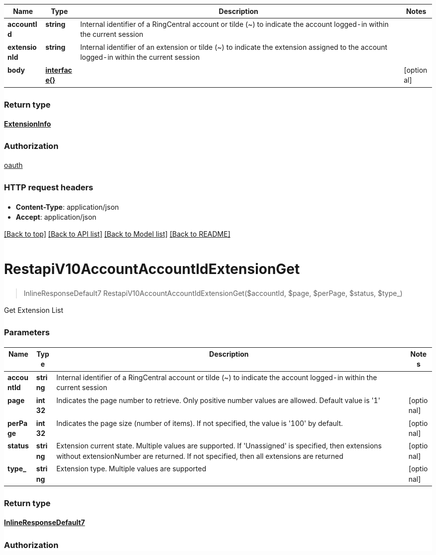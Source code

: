 Name | Type | Description  | Notes
------------- | ------------- | ------------- | -------------
 **accountId** | **string**| Internal identifier of a RingCentral account or tilde (~) to indicate the account logged-in within the current session | 
 **extensionId** | **string**| Internal identifier of an extension or tilde (~) to indicate the extension assigned to the account logged-in within the current session | 
 **body** | [**interface{}**](interface{}.md)|  | [optional] 

### Return type

[**ExtensionInfo**](ExtensionInfo.md)

### Authorization

[oauth](../README.md#oauth)

### HTTP request headers

 - **Content-Type**: application/json
 - **Accept**: application/json

[[Back to top]](#) [[Back to API list]](../README.md#documentation-for-api-endpoints) [[Back to Model list]](../README.md#documentation-for-models) [[Back to README]](../README.md)

# **RestapiV10AccountAccountIdExtensionGet**
> InlineResponseDefault7 RestapiV10AccountAccountIdExtensionGet($accountId, $page, $perPage, $status, $type_)



Get Extension List


### Parameters

Name | Type | Description  | Notes
------------- | ------------- | ------------- | -------------
 **accountId** | **string**| Internal identifier of a RingCentral account or tilde (~) to indicate the account logged-in within the current session | 
 **page** | **int32**| Indicates the page number to retrieve. Only positive number values are allowed. Default value is &#39;1&#39; | [optional] 
 **perPage** | **int32**| Indicates the page size (number of items). If not specified, the value is &#39;100&#39; by default. | [optional] 
 **status** | **string**| Extension current state. Multiple values are supported. If &#39;Unassigned&#39; is specified, then extensions without extensionNumber are returned. If not specified, then all extensions are returned | [optional] 
 **type_** | **string**| Extension type. Multiple values are supported | [optional] 

### Return type

[**InlineResponseDefault7**](inline_response_default_7.md)

### Authorization
